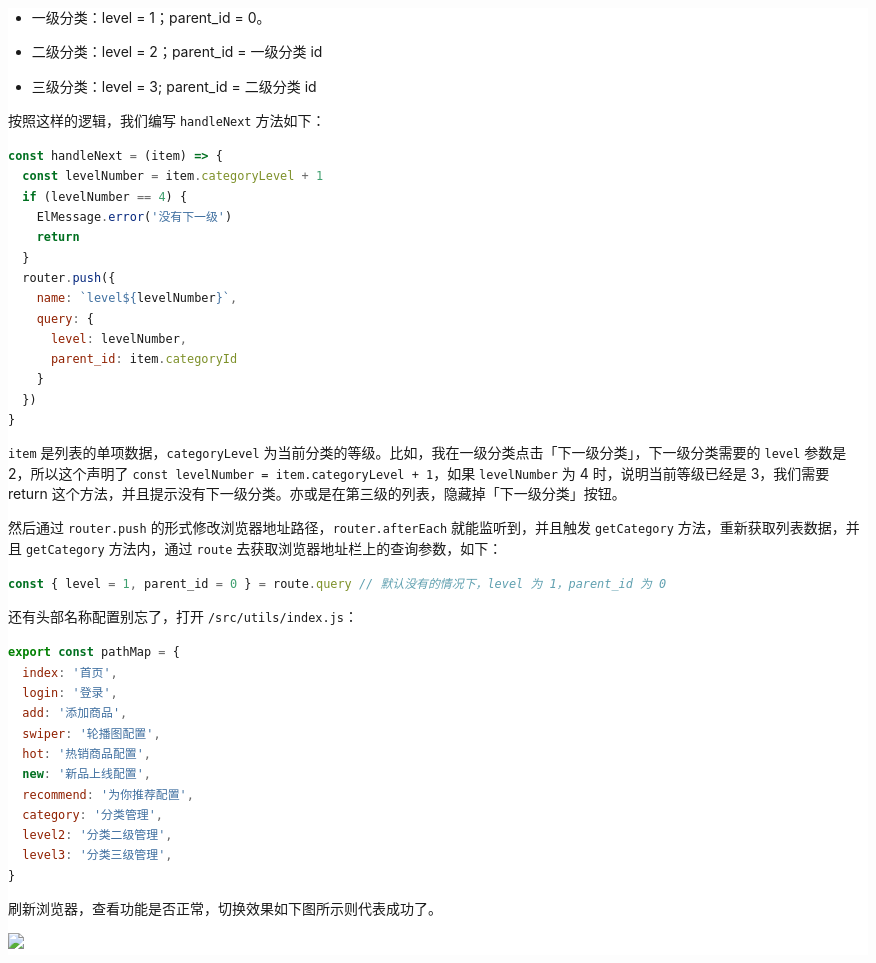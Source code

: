 - 一级分类：level = 1；parent_id = 0。

- 二级分类：level = 2；parent_id = 一级分类 id

- 三级分类：level = 3; parent_id = 二级分类 id

按照这样的逻辑，我们编写 `handleNext` 方法如下：

```js
const handleNext = (item) => {
  const levelNumber = item.categoryLevel + 1
  if (levelNumber == 4) {
    ElMessage.error('没有下一级')
    return
  }
  router.push({
    name: `level${levelNumber}`,
    query: {
      level: levelNumber,
      parent_id: item.categoryId
    }
  })
}
```

`item` 是列表的单项数据，`categoryLevel` 为当前分类的等级。比如，我在一级分类点击「下一级分类」，下一级分类需要的 `level` 参数是 2，所以这个声明了 `const levelNumber = item.categoryLevel + 1`，如果 `levelNumber` 为 4 时，说明当前等级已经是 3，我们需要 return 这个方法，并且提示没有下一级分类。亦或是在第三级的列表，隐藏掉「下一级分类」按钮。

然后通过 `router.push` 的形式修改浏览器地址路径，`router.afterEach` 就能监听到，并且触发 `getCategory` 方法，重新获取列表数据，并且 `getCategory` 方法内，通过 `route` 去获取浏览器地址栏上的查询参数，如下：

```js
const { level = 1, parent_id = 0 } = route.query // 默认没有的情况下，level 为 1，parent_id 为 0
```

还有头部名称配置别忘了，打开 `/src/utils/index.js`：

```js
export const pathMap = {
  index: '首页',
  login: '登录',
  add: '添加商品',
  swiper: '轮播图配置',
  hot: '热销商品配置',
  new: '新品上线配置',
  recommend: '为你推荐配置',
  category: '分类管理',
  level2: '分类二级管理',
  level3: '分类三级管理',
}
```

刷新浏览器，查看功能是否正常，切换效果如下图所示则代表成功了。

![](https://s.yezgea02.com/1618387082667/Kapture%202021-04-14%20at%2015.57.54.gif)
